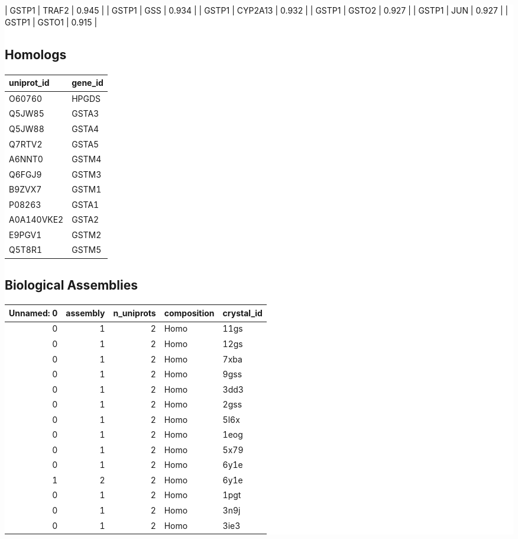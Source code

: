 | GSTP1             | TRAF2             |   0.945 |
| GSTP1             | GSS               |   0.934 |
| GSTP1             | CYP2A13           |   0.932 |
| GSTP1             | GSTO2             |   0.927 |
| GSTP1             | JUN               |   0.927 |
| GSTP1             | GSTO1             |   0.915 |

## Homologs

| uniprot_id   | gene_id   |
|:-------------|:----------|
| O60760       | HPGDS     |
| Q5JW85       | GSTA3     |
| Q5JW88       | GSTA4     |
| Q7RTV2       | GSTA5     |
| A6NNT0       | GSTM4     |
| Q6FGJ9       | GSTM3     |
| B9ZVX7       | GSTM1     |
| P08263       | GSTA1     |
| A0A140VKE2   | GSTA2     |
| E9PGV1       | GSTM2     |
| Q5T8R1       | GSTM5     |

## Biological Assemblies

|   Unnamed: 0 |   assembly |   n_uniprots | composition   | crystal_id   |
|-------------:|-----------:|-------------:|:--------------|:-------------|
|            0 |          1 |            2 | Homo          | 11gs         |
|            0 |          1 |            2 | Homo          | 12gs         |
|            0 |          1 |            2 | Homo          | 7xba         |
|            0 |          1 |            2 | Homo          | 9gss         |
|            0 |          1 |            2 | Homo          | 3dd3         |
|            0 |          1 |            2 | Homo          | 2gss         |
|            0 |          1 |            2 | Homo          | 5l6x         |
|            0 |          1 |            2 | Homo          | 1eog         |
|            0 |          1 |            2 | Homo          | 5x79         |
|            0 |          1 |            2 | Homo          | 6y1e         |
|            1 |          2 |            2 | Homo          | 6y1e         |
|            0 |          1 |            2 | Homo          | 1pgt         |
|            0 |          1 |            2 | Homo          | 3n9j         |
|            0 |          1 |            2 | Homo          | 3ie3         |